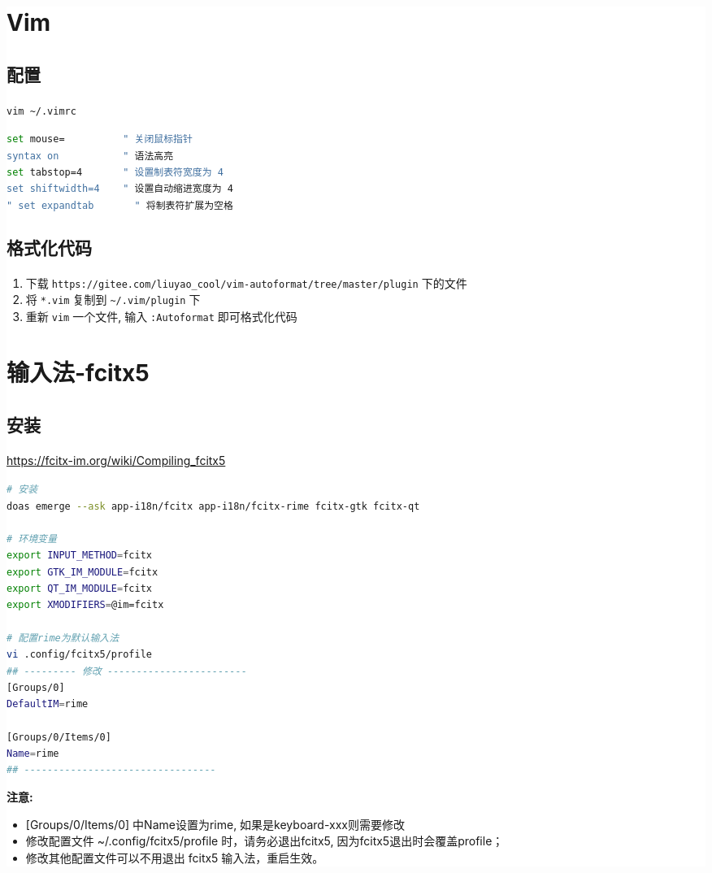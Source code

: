 
# Vim

## 配置

`vim ~/.vimrc`

```bash
set mouse=          " 关闭鼠标指针
syntax on           " 语法高亮
set tabstop=4       " 设置制表符宽度为 4
set shiftwidth=4    " 设置自动缩进宽度为 4
" set expandtab       " 将制表符扩展为空格
```

## 格式化代码

1. 下载 `https://gitee.com/liuyao_cool/vim-autoformat/tree/master/plugin` 下的文件
2. 将 `*.vim` 复制到 `~/.vim/plugin` 下
3. 重新 `vim` 一个文件, 输入 `:Autoformat` 即可格式化代码


# 输入法-fcitx5

## 安装

https://fcitx-im.org/wiki/Compiling_fcitx5

```sh
# 安装
doas emerge --ask app-i18n/fcitx app-i18n/fcitx-rime fcitx-gtk fcitx-qt

# 环境变量
export INPUT_METHOD=fcitx
export GTK_IM_MODULE=fcitx
export QT_IM_MODULE=fcitx
export XMODIFIERS=@im=fcitx

# 配置rime为默认输入法
vi .config/fcitx5/profile
## --------- 修改 ------------------------
[Groups/0]
DefaultIM=rime

[Groups/0/Items/0]
Name=rime
## ---------------------------------
```

**注意:**
- [Groups/0/Items/0] 中Name设置为rime, 如果是keyboard-xxx则需要修改
- 修改配置文件 ~/.config/fcitx5/profile 时，请务必退出fcitx5, 因为fcitx5退出时会覆盖profile；
- 修改其他配置文件可以不用退出 fcitx5 输入法，重启生效。
